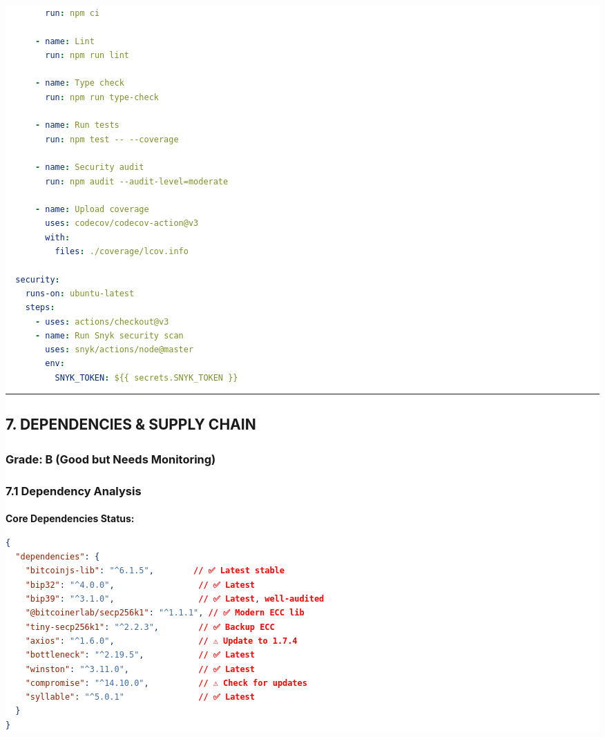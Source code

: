 ```yaml
        run: npm ci
      
      - name: Lint
        run: npm run lint
      
      - name: Type check
        run: npm run type-check
      
      - name: Run tests
        run: npm test -- --coverage
      
      - name: Security audit
        run: npm audit --audit-level=moderate
      
      - name: Upload coverage
        uses: codecov/codecov-action@v3
        with:
          files: ./coverage/lcov.info
  
  security:
    runs-on: ubuntu-latest
    steps:
      - uses: actions/checkout@v3
      - name: Run Snyk security scan
        uses: snyk/actions/node@master
        env:
          SNYK_TOKEN: ${{ secrets.SNYK_TOKEN }}
```

---

## 7. DEPENDENCIES & SUPPLY CHAIN

### Grade: B (Good but Needs Monitoring)

### 7.1 Dependency Analysis

**Core Dependencies Status:**

```json
{
  "dependencies": {
    "bitcoinjs-lib": "^6.1.5",        // ✅ Latest stable
    "bip32": "^4.0.0",                 // ✅ Latest
    "bip39": "^3.1.0",                 // ✅ Latest, well-audited
    "@bitcoinerlab/secp256k1": "^1.1.1", // ✅ Modern ECC lib
    "tiny-secp256k1": "^2.2.3",        // ✅ Backup ECC
    "axios": "^1.6.0",                 // ⚠️ Update to 1.7.4
    "bottleneck": "^2.19.5",           // ✅ Latest
    "winston": "^3.11.0",              // ✅ Latest
    "compromise": "^14.10.0",          // ⚠️ Check for updates
    "syllable": "^5.0.1"               // ✅ Latest
  }
}
```

